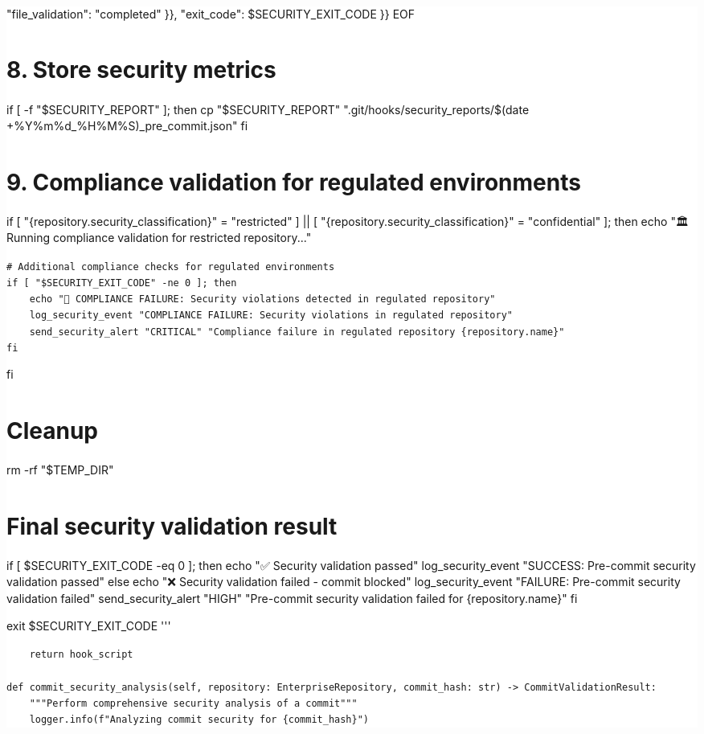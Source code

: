"file_validation": "completed"
}},
"exit_code": $SECURITY_EXIT_CODE
}}
EOF

# 8. Store security metrics

if [ -f "$SECURITY_REPORT" ]; then
cp "$SECURITY_REPORT" ".git/hooks/security_reports/$(date +%Y%m%d\_%H%M%S)\_pre_commit.json"
fi

# 9. Compliance validation for regulated environments

if [ "{repository.security_classification}" = "restricted" ] || [ "{repository.security_classification}" = "confidential" ]; then
echo "🏛️ Running compliance validation for restricted repository..."

    # Additional compliance checks for regulated environments
    if [ "$SECURITY_EXIT_CODE" -ne 0 ]; then
        echo "🚨 COMPLIANCE FAILURE: Security violations detected in regulated repository"
        log_security_event "COMPLIANCE FAILURE: Security violations in regulated repository"
        send_security_alert "CRITICAL" "Compliance failure in regulated repository {repository.name}"
    fi

fi

# Cleanup

rm -rf "$TEMP_DIR"

# Final security validation result

if [ $SECURITY_EXIT_CODE -eq 0 ]; then
echo "✅ Security validation passed"
log_security_event "SUCCESS: Pre-commit security validation passed"
else
echo "❌ Security validation failed - commit blocked"
log_security_event "FAILURE: Pre-commit security validation failed"
send_security_alert "HIGH" "Pre-commit security validation failed for {repository.name}"
fi

exit $SECURITY_EXIT_CODE
'''

        return hook_script

    def commit_security_analysis(self, repository: EnterpriseRepository, commit_hash: str) -> CommitValidationResult:
        """Perform comprehensive security analysis of a commit"""
        logger.info(f"Analyzing commit security for {commit_hash}")
